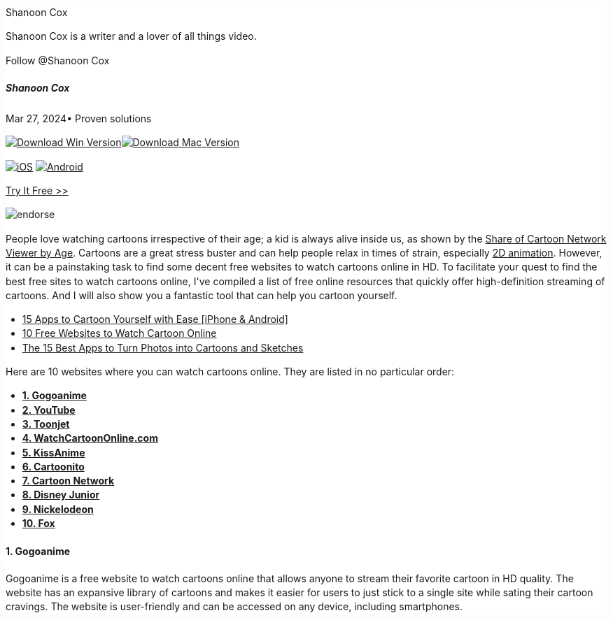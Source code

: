 Shanoon Cox

Shanoon Cox is a writer and a lover of all things video.

Follow @Shanoon Cox

##### Shanoon Cox

 Mar 27, 2024• Proven solutions

[![Download Win Version](https://images.wondershare.com/filmora/guide/download-btn-win.jpg)](https://tools.techidaily.com/wondershare/filmora/download/)[![Download Mac Version](https://images.wondershare.com/filmora/guide/download-btn-mac.jpg)](https://tools.techidaily.com/wondershare/filmora/download/)

[![iOS](https://images.wondershare.com/assets/images-common/badges-apple.svg)](https://app.adjust.com/w06dr6m%5F19za1f6) [![Android](https://images.wondershare.com/assets/images-common/badges-google.svg)](https://app.adjust.com/w06dr6m%5F19za1f6)

[Try It Free >>](https://tools.techidaily.com/wondershare/filmora/download/)

![endorse](https://images.wondershare.com/filmora/article-images/2022/11/group-1.png)

People love watching cartoons irrespective of their age; a kid is always alive inside us, as shown by the [Share of Cartoon Network Viewer by Age](https://www.statista.com/statistics/228934/cable-tv-networks-cn-cartoon-network-watched-in-the-last-7-days-usa/). Cartoons are a great stress buster and can help people relax in times of strain, especially [2D animation](https://tools.techidaily.com/wondershare/filmora/download/). However, it can be a painstaking task to find some decent free websites to watch cartoons online in HD. To facilitate your quest to find the best free sites to watch cartoons online, I've compiled a list of free online resources that quickly offer high-definition streaming of cartoons. And I will also show you a fantastic tool that can help you cartoon yourself.

* [15 Apps to Cartoon Yourself with Ease \[iPhone & Android\]](https://tools.techidaily.com/wondershare/filmora/download/)
* [10 Free Websites to Watch Cartoon Online](#part1)
* [The 15 Best Apps to Turn Photos into Cartoons and Sketches](https://tools.techidaily.com/wondershare/filmora/download/)

Here are 10 websites where you can watch cartoons online. They are listed in no particular order:

* [**1\. Gogoanime**](#cartoonson)
* [**2\. YouTube**](#youtube)
* [**3\. Toonjet**](#Toonjet)
* [**4\. WatchCartoonOnline.com**](#WatchCartoonOnline)
* [**5\. KissAnime**](#kisscartoon)
* [**6\. Cartoonito**](#Cartoonito)
* [**7\. Cartoon Network**](#cartoonnetwork)
* [**8\. Disney Junior**](#disney)
* [**9\. Nickelodeon**](#Nickelodeon)
* [**10\. Fox**](#fox)

#### 1. Gogoanime

Gogoanime is a free website to watch cartoons online that allows anyone to stream their favorite cartoon in HD quality. The website has an expansive library of cartoons and makes it easier for users to just stick to a single site while sating their cartoon cravings. The website is user-friendly and can be accessed on any device, including smartphones.

